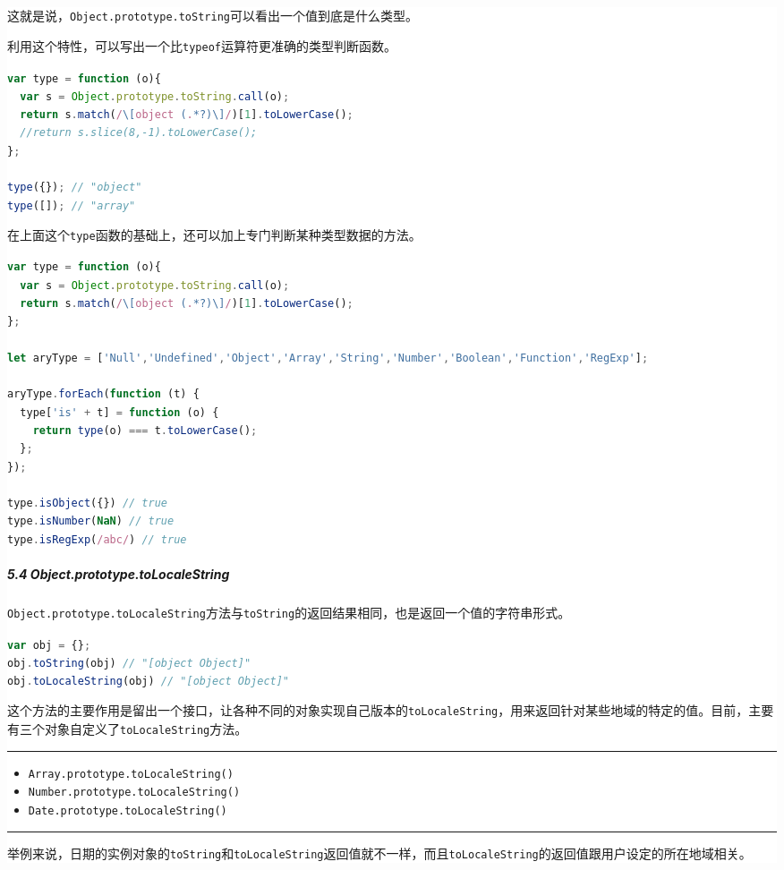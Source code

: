 这就是说，`Object.prototype.toString`可以看出一个值到底是什么类型。

利用这个特性，可以写出一个比`typeof`运算符更准确的类型判断函数。

```javascript
var type = function (o){
  var s = Object.prototype.toString.call(o);
  return s.match(/\[object (.*?)\]/)[1].toLowerCase();
  //return s.slice(8,-1).toLowerCase();
};

type({}); // "object"
type([]); // "array"
```

在上面这个`type`函数的基础上，还可以加上专门判断某种类型数据的方法。

```javascript
var type = function (o){
  var s = Object.prototype.toString.call(o);
  return s.match(/\[object (.*?)\]/)[1].toLowerCase();
};

let aryType = ['Null','Undefined','Object','Array','String','Number','Boolean','Function','RegExp'];

aryType.forEach(function (t) {
  type['is' + t] = function (o) {
    return type(o) === t.toLowerCase();
  };
});

type.isObject({}) // true
type.isNumber(NaN) // true
type.isRegExp(/abc/) // true
```

##### 5.4 Object.prototype.toLocaleString

`Object.prototype.toLocaleString`方法与`toString`的返回结果相同，也是返回一个值的字符串形式。

```javascript
var obj = {};
obj.toString(obj) // "[object Object]"
obj.toLocaleString(obj) // "[object Object]"
```

这个方法的主要作用是留出一个接口，让各种不同的对象实现自己版本的`toLocaleString`，用来返回针对某些地域的特定的值。目前，主要有三个对象自定义了`toLocaleString`方法。

- --
- `Array.prototype.toLocaleString()`
- `Number.prototype.toLocaleString()`
- `Date.prototype.toLocaleString()`
- --

举例来说，日期的实例对象的`toString`和`toLocaleString`返回值就不一样，而且`toLocaleString`的返回值跟用户设定的所在地域相关。
